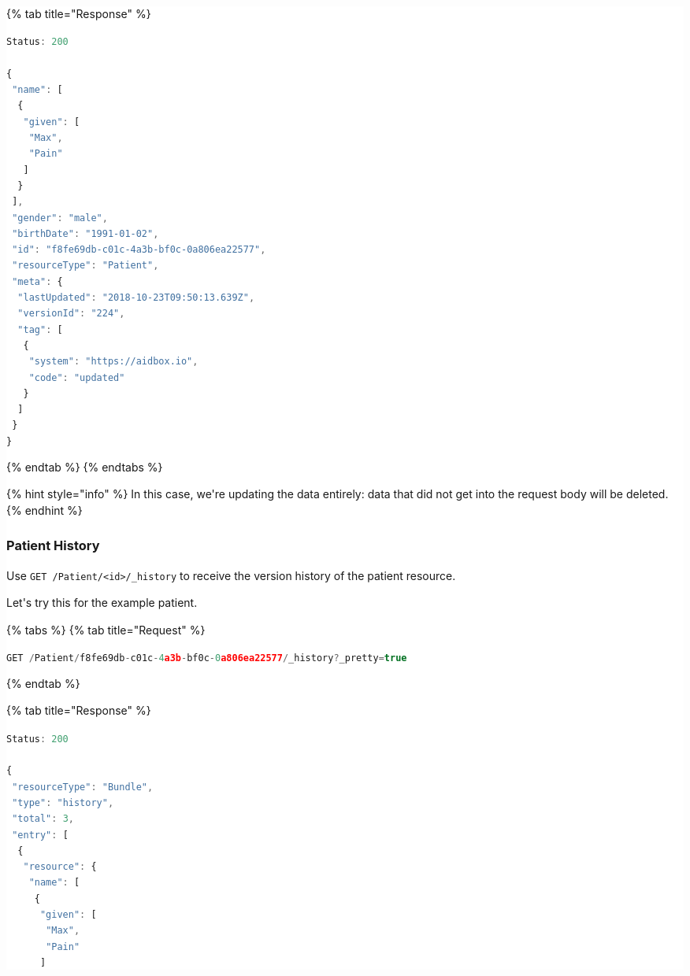{% tab title="Response" %}
```javascript
Status: 200

{
 "name": [
  {
   "given": [
    "Max",
    "Pain"
   ]
  }
 ],
 "gender": "male",
 "birthDate": "1991-01-02",
 "id": "f8fe69db-c01c-4a3b-bf0c-0a806ea22577",
 "resourceType": "Patient",
 "meta": {
  "lastUpdated": "2018-10-23T09:50:13.639Z",
  "versionId": "224",
  "tag": [
   {
    "system": "https://aidbox.io",
    "code": "updated"
   }
  ]
 }
}
```
{% endtab %}
{% endtabs %}

{% hint style="info" %}
In this case, we're updating the data entirely: data that did not get into the request body will be deleted.
{% endhint %}

### Patient History

Use `GET /Patient/<id>/_history` to receive the version history of the patient resource.

Let's try this for the example patient.

{% tabs %}
{% tab title="Request" %}
```javascript
GET /Patient/f8fe69db-c01c-4a3b-bf0c-0a806ea22577/_history?_pretty=true
```
{% endtab %}

{% tab title="Response" %}
```javascript
Status: 200

{
 "resourceType": "Bundle",
 "type": "history",
 "total": 3,
 "entry": [
  {
   "resource": {
    "name": [
     {
      "given": [
       "Max",
       "Pain"
      ]
```